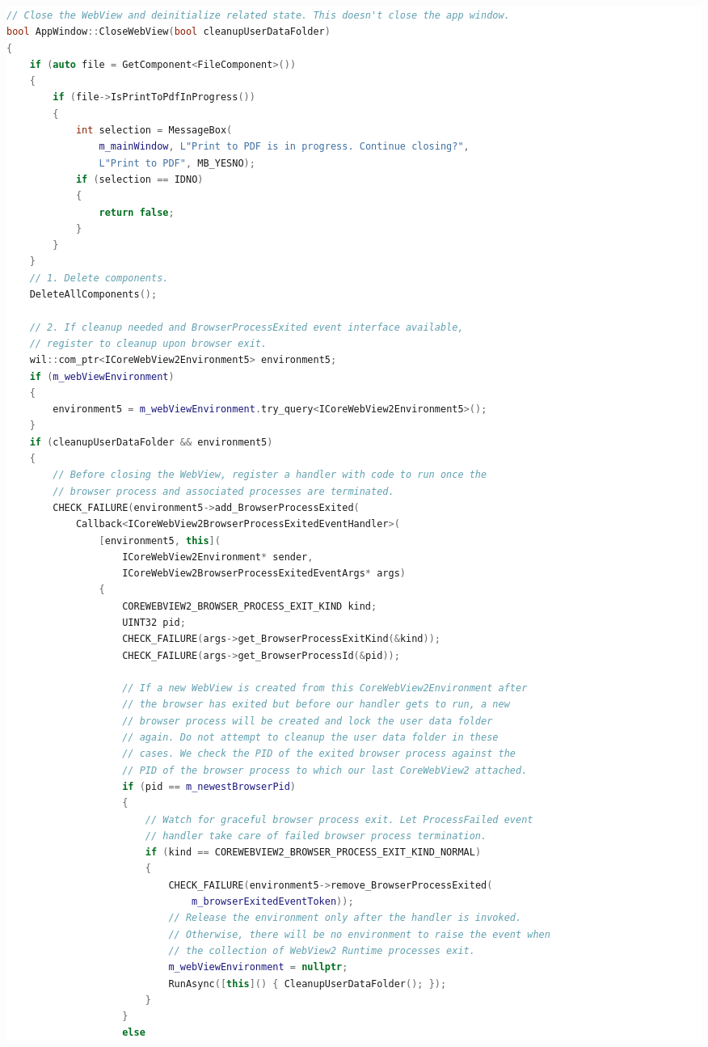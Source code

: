 ```cpp
// Close the WebView and deinitialize related state. This doesn't close the app window.
bool AppWindow::CloseWebView(bool cleanupUserDataFolder)
{
    if (auto file = GetComponent<FileComponent>())
    {
        if (file->IsPrintToPdfInProgress())
        {
            int selection = MessageBox(
                m_mainWindow, L"Print to PDF is in progress. Continue closing?",
                L"Print to PDF", MB_YESNO);
            if (selection == IDNO)
            {
                return false;
            }
        }
    }
    // 1. Delete components.
    DeleteAllComponents();

    // 2. If cleanup needed and BrowserProcessExited event interface available,
    // register to cleanup upon browser exit.
    wil::com_ptr<ICoreWebView2Environment5> environment5;
    if (m_webViewEnvironment)
    {
        environment5 = m_webViewEnvironment.try_query<ICoreWebView2Environment5>();
    }
    if (cleanupUserDataFolder && environment5)
    {
        // Before closing the WebView, register a handler with code to run once the
        // browser process and associated processes are terminated.
        CHECK_FAILURE(environment5->add_BrowserProcessExited(
            Callback<ICoreWebView2BrowserProcessExitedEventHandler>(
                [environment5, this](
                    ICoreWebView2Environment* sender,
                    ICoreWebView2BrowserProcessExitedEventArgs* args)
                {
                    COREWEBVIEW2_BROWSER_PROCESS_EXIT_KIND kind;
                    UINT32 pid;
                    CHECK_FAILURE(args->get_BrowserProcessExitKind(&kind));
                    CHECK_FAILURE(args->get_BrowserProcessId(&pid));

                    // If a new WebView is created from this CoreWebView2Environment after
                    // the browser has exited but before our handler gets to run, a new
                    // browser process will be created and lock the user data folder
                    // again. Do not attempt to cleanup the user data folder in these
                    // cases. We check the PID of the exited browser process against the
                    // PID of the browser process to which our last CoreWebView2 attached.
                    if (pid == m_newestBrowserPid)
                    {
                        // Watch for graceful browser process exit. Let ProcessFailed event
                        // handler take care of failed browser process termination.
                        if (kind == COREWEBVIEW2_BROWSER_PROCESS_EXIT_KIND_NORMAL)
                        {
                            CHECK_FAILURE(environment5->remove_BrowserProcessExited(
                                m_browserExitedEventToken));
                            // Release the environment only after the handler is invoked.
                            // Otherwise, there will be no environment to raise the event when
                            // the collection of WebView2 Runtime processes exit.
                            m_webViewEnvironment = nullptr;
                            RunAsync([this]() { CleanupUserDataFolder(); });
                        }
                    }
                    else
```